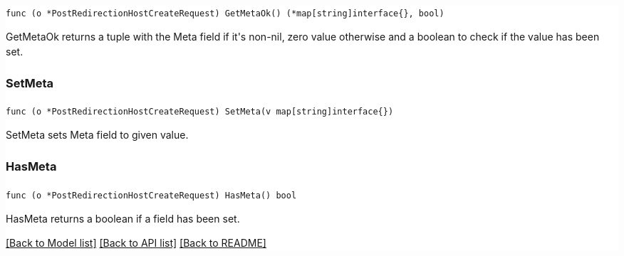 `func (o *PostRedirectionHostCreateRequest) GetMetaOk() (*map[string]interface{}, bool)`

GetMetaOk returns a tuple with the Meta field if it's non-nil, zero value otherwise
and a boolean to check if the value has been set.

### SetMeta

`func (o *PostRedirectionHostCreateRequest) SetMeta(v map[string]interface{})`

SetMeta sets Meta field to given value.

### HasMeta

`func (o *PostRedirectionHostCreateRequest) HasMeta() bool`

HasMeta returns a boolean if a field has been set.


[[Back to Model list]](../README.md#documentation-for-models) [[Back to API list]](../README.md#documentation-for-api-endpoints) [[Back to README]](../README.md)


